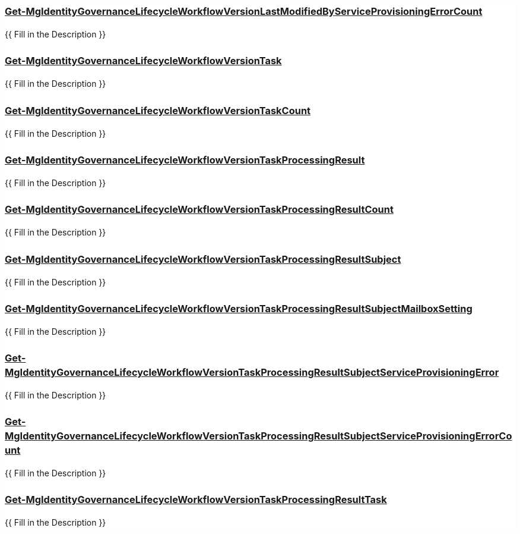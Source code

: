 ### [Get-MgIdentityGovernanceLifecycleWorkflowVersionLastModifiedByServiceProvisioningErrorCount](Get-MgIdentityGovernanceLifecycleWorkflowVersionLastModifiedByServiceProvisioningErrorCount.md)
{{ Fill in the Description }}

### [Get-MgIdentityGovernanceLifecycleWorkflowVersionTask](Get-MgIdentityGovernanceLifecycleWorkflowVersionTask.md)
{{ Fill in the Description }}

### [Get-MgIdentityGovernanceLifecycleWorkflowVersionTaskCount](Get-MgIdentityGovernanceLifecycleWorkflowVersionTaskCount.md)
{{ Fill in the Description }}

### [Get-MgIdentityGovernanceLifecycleWorkflowVersionTaskProcessingResult](Get-MgIdentityGovernanceLifecycleWorkflowVersionTaskProcessingResult.md)
{{ Fill in the Description }}

### [Get-MgIdentityGovernanceLifecycleWorkflowVersionTaskProcessingResultCount](Get-MgIdentityGovernanceLifecycleWorkflowVersionTaskProcessingResultCount.md)
{{ Fill in the Description }}

### [Get-MgIdentityGovernanceLifecycleWorkflowVersionTaskProcessingResultSubject](Get-MgIdentityGovernanceLifecycleWorkflowVersionTaskProcessingResultSubject.md)
{{ Fill in the Description }}

### [Get-MgIdentityGovernanceLifecycleWorkflowVersionTaskProcessingResultSubjectMailboxSetting](Get-MgIdentityGovernanceLifecycleWorkflowVersionTaskProcessingResultSubjectMailboxSetting.md)
{{ Fill in the Description }}

### [Get-MgIdentityGovernanceLifecycleWorkflowVersionTaskProcessingResultSubjectServiceProvisioningError](Get-MgIdentityGovernanceLifecycleWorkflowVersionTaskProcessingResultSubjectServiceProvisioningError.md)
{{ Fill in the Description }}

### [Get-MgIdentityGovernanceLifecycleWorkflowVersionTaskProcessingResultSubjectServiceProvisioningErrorCount](Get-MgIdentityGovernanceLifecycleWorkflowVersionTaskProcessingResultSubjectServiceProvisioningErrorCount.md)
{{ Fill in the Description }}

### [Get-MgIdentityGovernanceLifecycleWorkflowVersionTaskProcessingResultTask](Get-MgIdentityGovernanceLifecycleWorkflowVersionTaskProcessingResultTask.md)
{{ Fill in the Description }}
